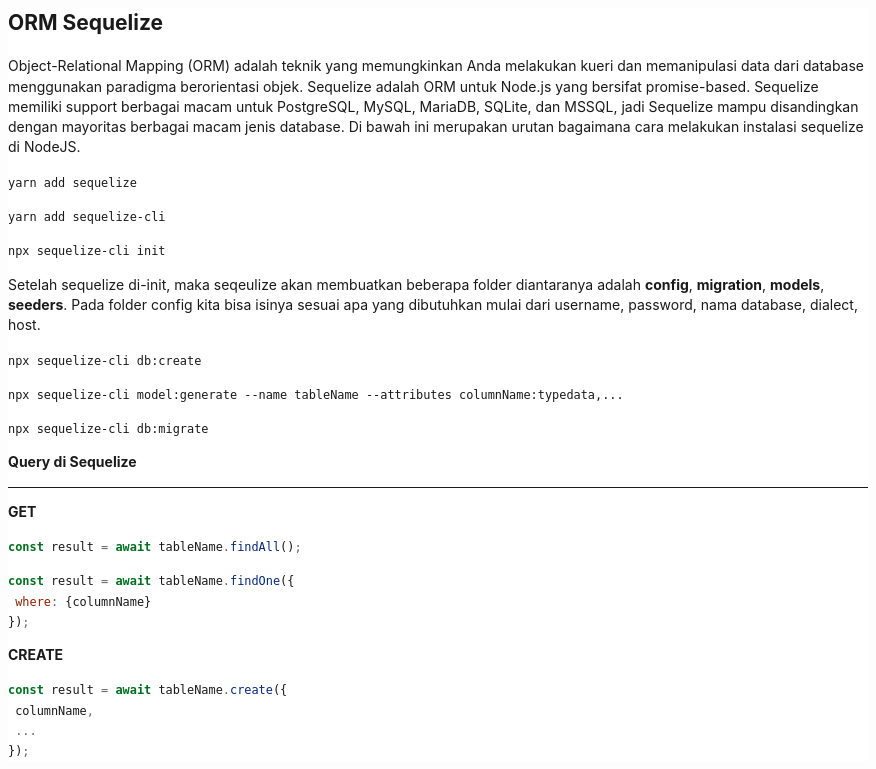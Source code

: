 ## **ORM Sequelize**

   Object-Relational Mapping (ORM) adalah teknik yang memungkinkan Anda melakukan kueri dan memanipulasi data dari database menggunakan paradigma berorientasi objek. Sequelize adalah ORM untuk Node.js yang bersifat promise-based. Sequelize memiliki support berbagai macam untuk PostgreSQL, MySQL, MariaDB, SQLite, dan MSSQL, jadi Sequelize mampu disandingkan dengan mayoritas berbagai macam jenis database. Di bawah ini merupakan urutan bagaimana cara melakukan instalasi sequelize di NodeJS.

   ```
   yarn add sequelize
   ```

   ```
   yarn add sequelize-cli
   ```

   ```
   npx sequelize-cli init
   ```

   Setelah sequelize di-init, maka seqeulize akan membuatkan beberapa folder diantaranya adalah **config**, **migration**, **models**, **seeders**. Pada folder config kita bisa isinya sesuai apa yang dibutuhkan mulai dari username, password, nama database, dialect, host.

   ```
   npx sequelize-cli db:create
   ```

   ```
   npx sequelize-cli model:generate --name tableName --attributes columnName:typedata,...
   ```

   ```
   npx sequelize-cli db:migrate
   ```

   **Query di Sequelize**

   ---
   
   **GET**

   ```javascript
   const result = await tableName.findAll();
   ```

   ```javascript
   const result = await tableName.findOne({
    where: {columnName}
   });
   ```

   **CREATE**

   ```javascript
   const result = await tableName.create({
    columnName,
    ...
   });
   ```
